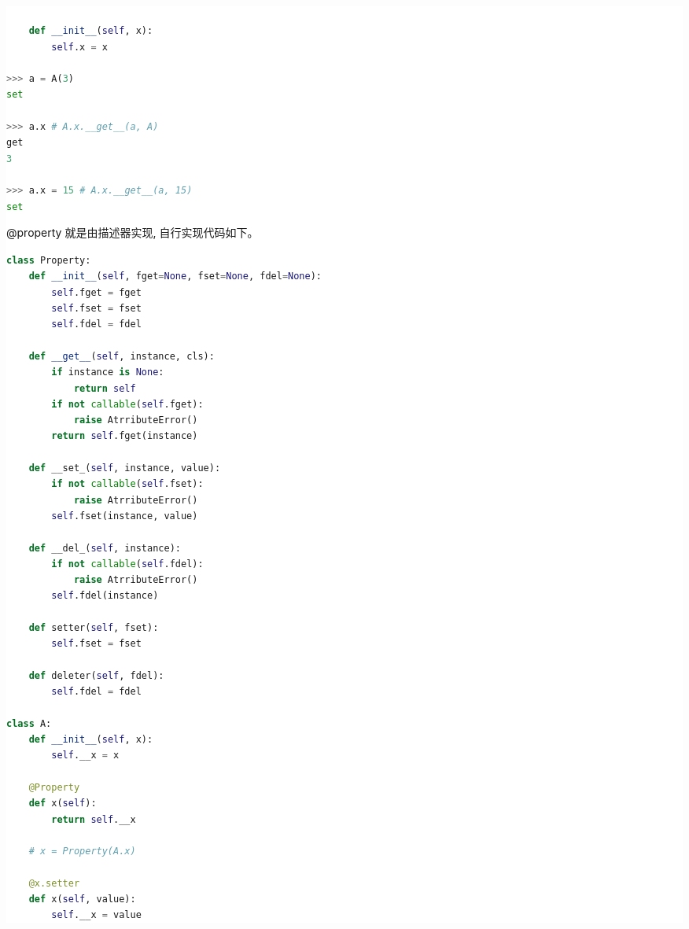 ```python

    def __init__(self, x):
        self.x = x

>>> a = A(3)
set

>>> a.x # A.x.__get__(a, A)
get
3

>>> a.x = 15 # A.x.__get__(a, 15)
set 
```

@property 就是由描述器实现, 自行实现代码如下。

```python
class Property:
    def __init__(self, fget=None, fset=None, fdel=None):
        self.fget = fget
        self.fset = fset
        self.fdel = fdel

    def __get__(self, instance, cls):
        if instance is None:
            return self
        if not callable(self.fget):
            raise AtrributeError()
        return self.fget(instance)

    def __set_(self, instance, value):
        if not callable(self.fset):
            raise AtrributeError()
        self.fset(instance, value)

    def __del_(self, instance):
        if not callable(self.fdel):
            raise AtrributeError()
        self.fdel(instance)

    def setter(self, fset):
        self.fset = fset
        
    def deleter(self, fdel):
        self.fdel = fdel   

class A:
    def __init__(self, x):
        self.__x = x

    @Property
    def x(self):
        return self.__x
    
    # x = Property(A.x)
    
    @x.setter
    def x(self, value):
        self.__x = value
```
